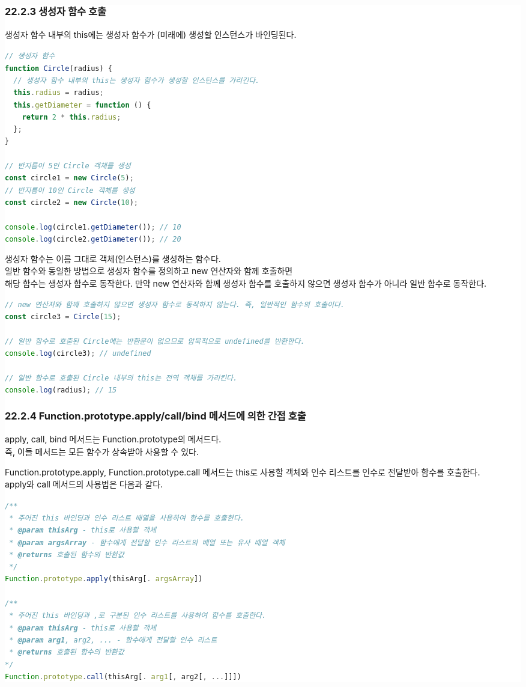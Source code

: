 ### 22.2.3 생성자 함수 호출

생성자 함수 내부의 this에는 생성자 함수가 (미래에) 생성할 인스턴스가 바인딩된다.

```ts
// 생성자 함수
function Circle(radius) {
  // 생성자 함수 내부의 this는 생성자 함수가 생성할 인스턴스를 가리킨다.
  this.radius = radius;
  this.getDiameter = function () {
    return 2 * this.radius;
  };
}

// 반지름이 5인 Circle 객체를 생성
const circle1 = new Circle(5);
// 반지름이 10인 Circle 객체를 생성
const circle2 = new Circle(10);

console.log(circle1.getDiameter()); // 10
console.log(circle2.getDiameter()); // 20
```

생성자 함수는 이름 그대로 객체(인스턴스)를 생성하는 함수다. <br/>
일반 함수와 동일한 방법으로 생성자 함수를 정의하고 new 연산자와 함께 호출하면<br/>
해당 함수는 생성자 함수로 동작한다. 만약 new 연산자와 함께 생성자 함수를 호출하지 않으면 생성자 함수가 아니라 일반 함수로 동작한다.

```ts
// new 연산자와 함께 호출하지 않으면 생성자 함수로 동작하지 않는다. 즉, 일반적인 함수의 호출이다.
const circle3 = Circle(15);

// 일반 함수로 호출된 Circle에는 반환문이 없으므로 암묵적으로 undefined를 반환한다.
console.log(circle3); // undefined

// 일반 함수로 호출된 Circle 내부의 this는 전역 객체를 가리킨다.
console.log(radius); // 15
```

### 22.2.4 Function.prototype.apply/call/bind 메서드에 의한 간접 호출

apply, call, bind 메서드는 Function.prototype의 메서드다.<br/>
즉, 이들 메서드는 모든 함수가 상속받아 사용할 수 있다.

Function.prototype.apply, Function.prototype.call 메서드는 this로 사용할 객체와 인수 리스트를 인수로 전달받아 함수를 호출한다.<br/>
apply와 call 메서드의 사용법은 다음과 같다.

```ts
/**
 * 주어진 this 바인딩과 인수 리스트 배열을 사용하여 함수를 호출한다.
 * @param thisArg - this로 사용할 객체
 * @param argsArray - 함수에게 전달할 인수 리스트의 배열 또는 유사 배열 객체
 * @returns 호출된 함수의 반환값
 */
Function.prototype.apply(thisArg[. argsArray])

/**
 * 주어진 this 바인딩과 ,로 구분된 인수 리스트를 사용하여 함수를 호출한다.
 * @param thisArg - this로 사용할 객체
 * @param arg1, arg2, ... - 함수에게 전달할 인수 리스트
 * @returns 호출된 함수의 반환값
*/
Function.prototype.call(thisArg[. arg1[, arg2[, ...]]])
```
